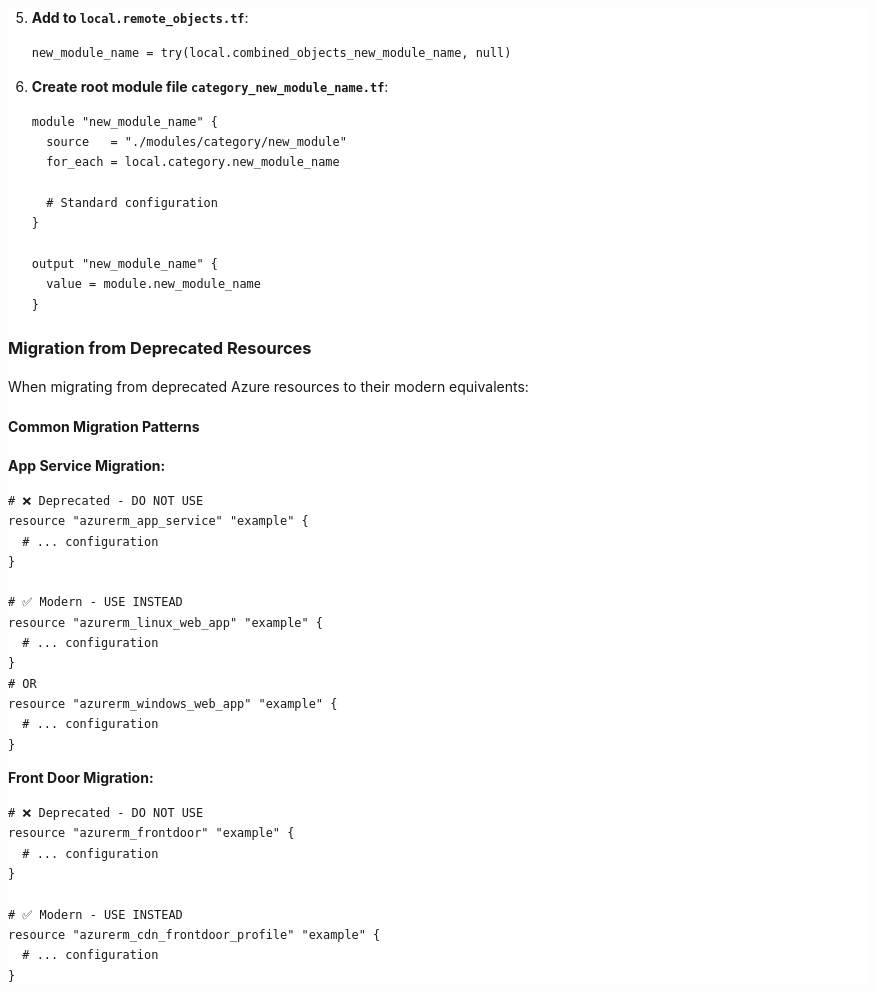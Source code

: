 5. **Add to `local.remote_objects.tf`**:
   ```hcl
   new_module_name = try(local.combined_objects_new_module_name, null)
   ```

6. **Create root module file `category_new_module_name.tf`**:
   ```hcl
   module "new_module_name" {
     source   = "./modules/category/new_module"
     for_each = local.category.new_module_name

     # Standard configuration
   }

   output "new_module_name" {
     value = module.new_module_name
   }
   ```

### Migration from Deprecated Resources

When migrating from deprecated Azure resources to their modern equivalents:

#### Common Migration Patterns

**App Service Migration:**
```hcl
# ❌ Deprecated - DO NOT USE
resource "azurerm_app_service" "example" {
  # ... configuration
}

# ✅ Modern - USE INSTEAD
resource "azurerm_linux_web_app" "example" {
  # ... configuration
}
# OR
resource "azurerm_windows_web_app" "example" {
  # ... configuration
}
```

**Front Door Migration:**
```hcl
# ❌ Deprecated - DO NOT USE
resource "azurerm_frontdoor" "example" {
  # ... configuration
}

# ✅ Modern - USE INSTEAD
resource "azurerm_cdn_frontdoor_profile" "example" {
  # ... configuration
}
```
